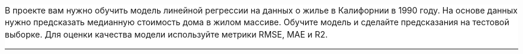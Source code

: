 В проекте вам нужно обучить модель линейной регрессии на данных о жилье в Калифорнии в 1990 году. На основе данных нужно предсказать медианную стоимость дома в жилом массиве. Обучите модель и сделайте предсказания на тестовой выборке. Для оценки качества модели используйте метрики RMSE, MAE и R2.

---

